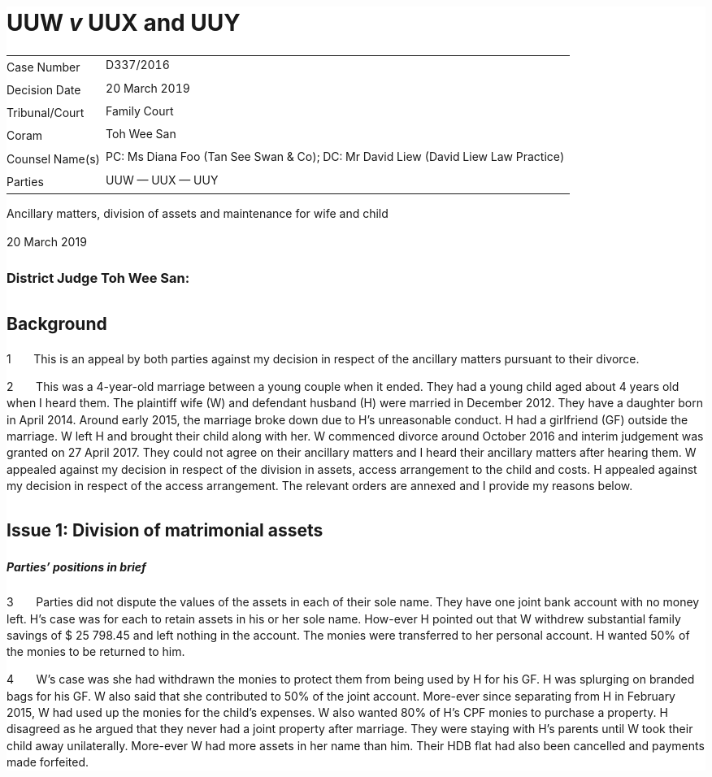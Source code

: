 # UUW _v_ UUX and UUY  

<table id="info-table"><tbody><tr class="info-row"><td class="txt-label" style="padding: 4px 0px; white-space: nowrap" valign="top">Case Number</td><td class="txt-body">D337/2016</td></tr><tr class="info-row"><td class="txt-label" style="padding: 4px 0px; white-space: nowrap" valign="top">Decision Date</td><td class="txt-body">20 March 2019</td></tr><tr class="info-row"><td class="txt-label" style="padding: 4px 0px; white-space: nowrap" valign="top">Tribunal/Court</td><td class="txt-body">Family Court</td></tr><tr class="info-row"><td class="txt-label" style="padding: 4px 0px; white-space: nowrap" valign="top">Coram</td><td class="txt-body">Toh Wee San</td></tr><tr class="info-row"><td class="txt-label" style="padding: 4px 0px; white-space: nowrap" valign="top">Counsel Name(s)</td><td class="txt-body">PC: Ms Diana Foo (Tan See Swan &amp; Co); DC: Mr David Liew (David Liew Law Practice)</td></tr><tr class="info-row"><td class="txt-label" style="padding: 4px 0px; white-space: nowrap" valign="top">Parties</td><td class="txt-body">UUW — UUX — UUY</td></tr></tbody></table>

Ancillary matters, division of assets and maintenance for wife and child

20 March 2019

### District Judge Toh Wee San:

## Background

1       This is an appeal by both parties against my decision in respect of the ancillary matters pursuant to their divorce.

2       This was a 4-year-old marriage between a young couple when it ended. They had a young child aged about 4 years old when I heard them. The plaintiff wife (W) and defendant husband (H) were married in December 2012. They have a daughter born in April 2014. Around early 2015, the marriage broke down due to H’s unreasonable conduct. H had a girlfriend (GF) outside the marriage. W left H and brought their child along with her. W commenced divorce around October 2016 and interim judgement was granted on 27 April 2017. They could not agree on their ancillary matters and I heard their ancillary matters after hearing them. W appealed against my decision in respect of the division in assets, access arrangement to the child and costs. H appealed against my decision in respect of the access arrangement. The relevant orders are annexed and I provide my reasons below.

## Issue 1: Division of matrimonial assets

##### Parties’ positions in brief

3       Parties did not dispute the values of the assets in each of their sole name. They have one joint bank account with no money left. H’s case was for each to retain assets in his or her sole name. How-ever H pointed out that W withdrew substantial family savings of $ 25 798.45 and left nothing in the account. The monies were transferred to her personal account. H wanted 50% of the monies to be returned to him.

4       W’s case was she had withdrawn the monies to protect them from being used by H for his GF. H was splurging on branded bags for his GF. W also said that she contributed to 50% of the joint account. More-ever since separating from H in February 2015, W had used up the monies for the child’s expenses. W also wanted 80% of H’s CPF monies to purchase a property. H disagreed as he argued that they never had a joint property after marriage. They were staying with H’s parents until W took their child away unilaterally. More-ever W had more assets in her name than him. Their HDB flat had also been cancelled and payments made forfeited.
